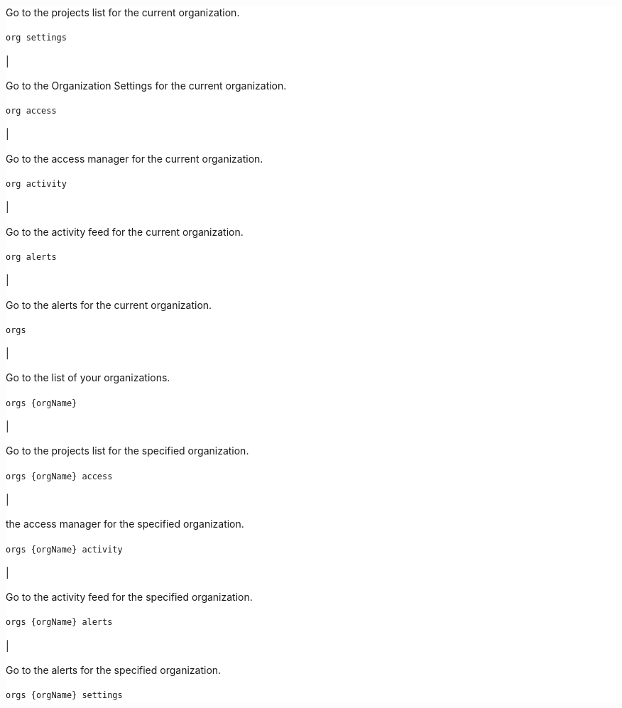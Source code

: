 Go to the projects list for the current organization.  
  
`org settings`

|

Go to the Organization Settings for the current organization.  
  
`org access`

|

Go to the access manager for the current organization.  
  
`org activity`

|

Go to the activity feed for the current organization.  
  
`org alerts`

|

Go to the alerts for the current organization.  
  
`orgs`

|

Go to the list of your organizations.  
  
`orgs {orgName}`

|

Go to the projects list for the specified organization.  
  
`orgs {orgName} access`

|

the access manager for the specified organization.  
  
`orgs {orgName} activity`

|

Go to the activity feed for the specified organization.  
  
`orgs {orgName} alerts`

|

Go to the alerts for the specified organization.  
  
`orgs {orgName} settings`
